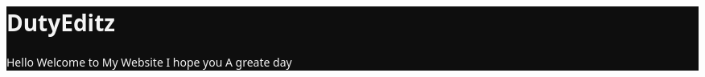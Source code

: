 # DutyEditz
Hello Welcome to My Website I hope you A greate day
<!DOCTYPE html>
<html lang="en">
<head>
    <meta charset="UTF-8">
    <meta name="viewport" content="width=device-width, initial-scale=1.0">
    <title>DutyEditz | Gaming Hub</title>
    <style>
        body {
            margin: 0;
            font-family: 'Segoe UI', Tahoma, Geneva, Verdana, sans-serif;
            background-color: #0e0e0e;
            color: #f4f4f4;
        }
        header {
            background-color: #1a1a1a;
            padding: 20px;
            text-align: center;
        }
        header h1 {
            margin: 0;
            color: #00ffcc;
        }
        nav {
            background-color: #111;
            padding: 10px;
            text-align: center;
        }
        nav a {
            color: #00ffcc;
            margin: 0 15px;
            text-decoration: none;
            font-weight: bold;
        }
        .content {
            padding: 20px;
        }
        .video {
            margin-top: 30px;
            text-align: center;
        }
        iframe {
            width: 80%;
            height: 400px;
            max-width: 700px;
            border: none;
        }
        footer {
            background-color: #1a1a1a;
            text-align: center;
            padding: 15px;
            margin-top: 40px;
            color: #888;
        }
    </style>
</head>
<body>
